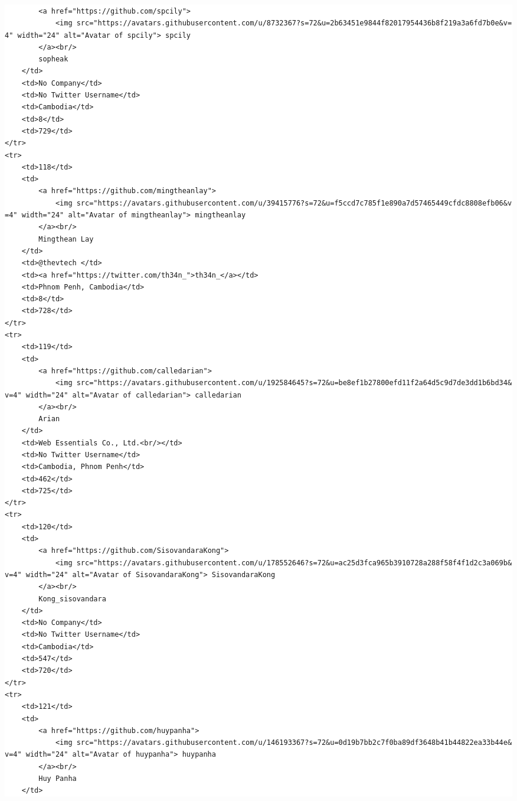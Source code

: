 			<a href="https://github.com/spcily">
				<img src="https://avatars.githubusercontent.com/u/8732367?s=72&u=2b63451e9844f82017954436b8f219a3a6fd7b0e&v=4" width="24" alt="Avatar of spcily"> spcily
			</a><br/>
			sopheak
		</td>
		<td>No Company</td>
		<td>No Twitter Username</td>
		<td>Cambodia</td>
		<td>8</td>
		<td>729</td>
	</tr>
	<tr>
		<td>118</td>
		<td>
			<a href="https://github.com/mingtheanlay">
				<img src="https://avatars.githubusercontent.com/u/39415776?s=72&u=f5ccd7c785f1e890a7d57465449cfdc8808efb06&v=4" width="24" alt="Avatar of mingtheanlay"> mingtheanlay
			</a><br/>
			Mingthean Lay
		</td>
		<td>@thevtech </td>
		<td><a href="https://twitter.com/th34n_">th34n_</a></td>
		<td>Phnom Penh, Cambodia</td>
		<td>8</td>
		<td>728</td>
	</tr>
	<tr>
		<td>119</td>
		<td>
			<a href="https://github.com/calledarian">
				<img src="https://avatars.githubusercontent.com/u/192584645?s=72&u=be8ef1b27800efd11f2a64d5c9d7de3dd1b6bd34&v=4" width="24" alt="Avatar of calledarian"> calledarian
			</a><br/>
			Arian
		</td>
		<td>Web Essentials Co., Ltd.<br/></td>
		<td>No Twitter Username</td>
		<td>Cambodia, Phnom Penh</td>
		<td>462</td>
		<td>725</td>
	</tr>
	<tr>
		<td>120</td>
		<td>
			<a href="https://github.com/SisovandaraKong">
				<img src="https://avatars.githubusercontent.com/u/178552646?s=72&u=ac25d3fca965b3910728a288f58f4f1d2c3a069b&v=4" width="24" alt="Avatar of SisovandaraKong"> SisovandaraKong
			</a><br/>
			Kong_sisovandara
		</td>
		<td>No Company</td>
		<td>No Twitter Username</td>
		<td>Cambodia</td>
		<td>547</td>
		<td>720</td>
	</tr>
	<tr>
		<td>121</td>
		<td>
			<a href="https://github.com/huypanha">
				<img src="https://avatars.githubusercontent.com/u/146193367?s=72&u=0d19b7bb2c7f0ba89df3648b41b44822ea33b44e&v=4" width="24" alt="Avatar of huypanha"> huypanha
			</a><br/>
			Huy Panha
		</td>